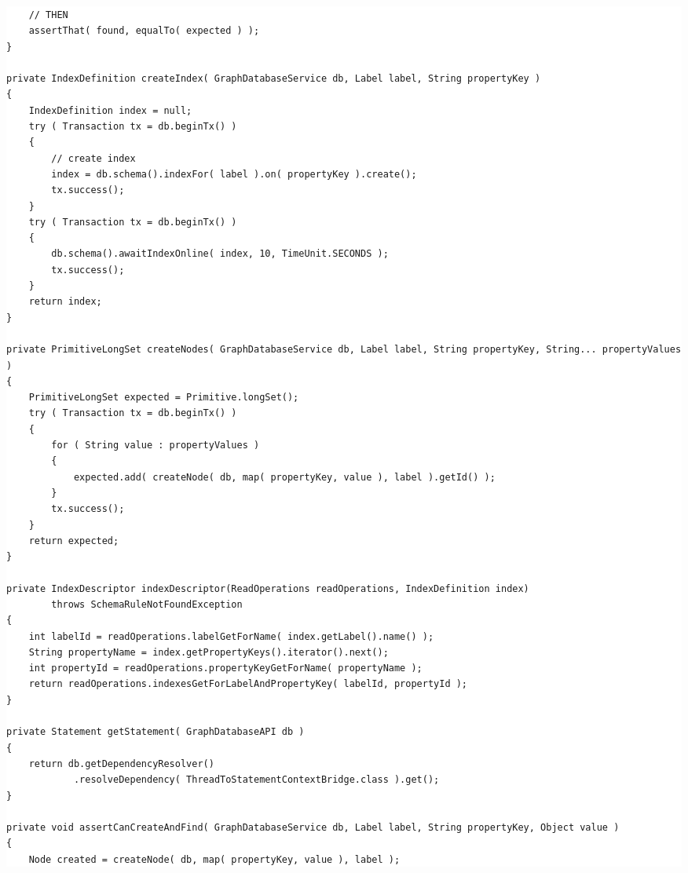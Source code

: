         // THEN
        assertThat( found, equalTo( expected ) );
    }

    private IndexDefinition createIndex( GraphDatabaseService db, Label label, String propertyKey )
    {
        IndexDefinition index = null;
        try ( Transaction tx = db.beginTx() )
        {
            // create index
            index = db.schema().indexFor( label ).on( propertyKey ).create();
            tx.success();
        }
        try ( Transaction tx = db.beginTx() )
        {
            db.schema().awaitIndexOnline( index, 10, TimeUnit.SECONDS );
            tx.success();
        }
        return index;
    }

    private PrimitiveLongSet createNodes( GraphDatabaseService db, Label label, String propertyKey, String... propertyValues )
    {
        PrimitiveLongSet expected = Primitive.longSet();
        try ( Transaction tx = db.beginTx() )
        {
            for ( String value : propertyValues )
            {
                expected.add( createNode( db, map( propertyKey, value ), label ).getId() );
            }
            tx.success();
        }
        return expected;
    }

    private IndexDescriptor indexDescriptor(ReadOperations readOperations, IndexDefinition index)
            throws SchemaRuleNotFoundException
    {
        int labelId = readOperations.labelGetForName( index.getLabel().name() );
        String propertyName = index.getPropertyKeys().iterator().next();
        int propertyId = readOperations.propertyKeyGetForName( propertyName );
        return readOperations.indexesGetForLabelAndPropertyKey( labelId, propertyId );
    }

    private Statement getStatement( GraphDatabaseAPI db )
    {
        return db.getDependencyResolver()
                .resolveDependency( ThreadToStatementContextBridge.class ).get();
    }

    private void assertCanCreateAndFind( GraphDatabaseService db, Label label, String propertyKey, Object value )
    {
        Node created = createNode( db, map( propertyKey, value ), label );
